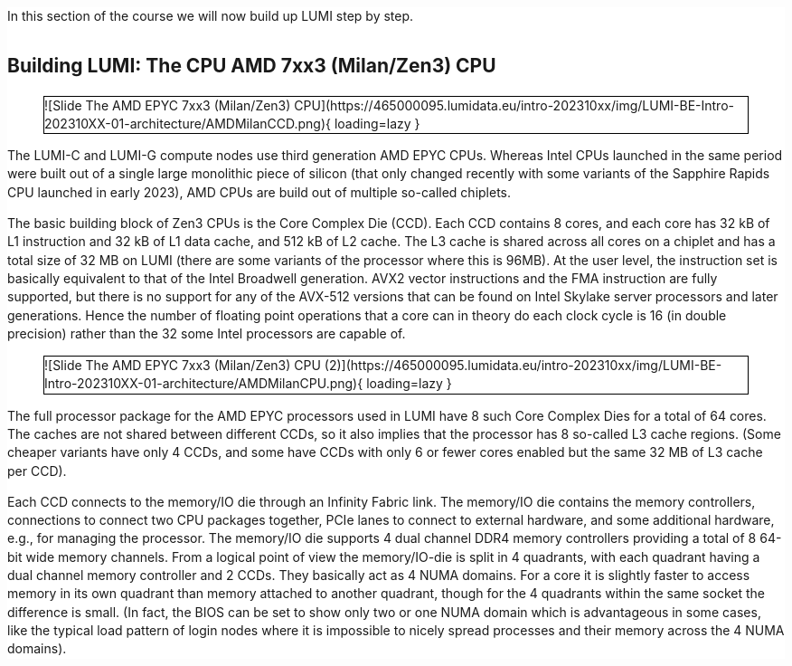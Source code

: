 In this section of the course we will now build up LUMI step by step.


## Building LUMI: The CPU AMD 7xx3 (Milan/Zen3) CPU

<figure markdown style="border: 1px solid #000">
  ![Slide The AMD EPYC 7xx3 (Milan/Zen3) CPU](https://465000095.lumidata.eu/intro-202310xx/img/LUMI-BE-Intro-202310XX-01-architecture/AMDMilanCCD.png){ loading=lazy }
</figure>

The LUMI-C and LUMI-G compute nodes use third generation AMD EPYC CPUs.
Whereas Intel CPUs launched in the same period were built out of a single large
monolithic piece of silicon (that only changed recently with some variants
of the Sapphire Rapids CPU launched in early 2023), AMD CPUs are build out
of multiple so-called chiplets. 

The basic building block of Zen3 CPUs is the Core Complex Die (CCD).
Each CCD contains 8 cores, and each core has 32 kB of L1 instruction 
and 32 kB of L1 data cache, and 512 kB of L2 cache. The L3 cache is shared
across all cores on a chiplet and has a total size of 32 MB on LUMI (there are some
variants of the processor where this is 96MB).
At the user level, the instruction set is basically equivalent to that of the
Intel Broadwell generation. AVX2 vector instructions and the FMA instruction are
fully supported, but there is no support for any of the AVX-512 versions that can
be found on Intel Skylake server processors and later generations. Hence the number
of floating point operations that a core can in theory do each clock cycle is 16 (in 
double precision) rather than the 32 some Intel processors are capable of. 

<figure markdown style="border: 1px solid #000">
  ![Slide The AMD EPYC 7xx3 (Milan/Zen3) CPU (2)](https://465000095.lumidata.eu/intro-202310xx/img/LUMI-BE-Intro-202310XX-01-architecture/AMDMilanCPU.png){ loading=lazy }
</figure>

The full processor package for the AMD EPYC processors used in LUMI have
8 such Core Complex Dies for a total of 64 cores. The caches are not
shared between different CCDs, so it also implies that the processor has
8 so-called L3 cache regions. (Some cheaper variants have only 4 CCDs,
and some have CCDs with only 6 or fewer cores enabled but the same 32 MB of L3
cache per CCD).

Each CCD connects to the memory/IO die through an Infinity Fabric link. 
The memory/IO die contains the memory controllers,
connections to connect two CPU packages together, PCIe lanes to connect to external
hardware, and some additional hardware, e.g., for managing the processor. 
The memory/IO die supports 4 dual channel DDR4 memory controllers providing 
a total of 8 64-bit wide memory
channels. From a logical point of view the memory/IO-die is split in 4 quadrants,
with each quadrant having a dual channel memory controller and 2 CCDs. They basically act
as 4 NUMA domains. For a core it is slightly faster to access memory in its own
quadrant than memory attached to another quadrant, though for the 4 quadrants within
the same socket the difference is small. (In fact, the BIOS can be set to show only
two or one NUMA domain which is advantageous in some cases, like the typical load
pattern of login nodes where it is impossible to nicely spread processes and
their memory across the 4 NUMA domains).
